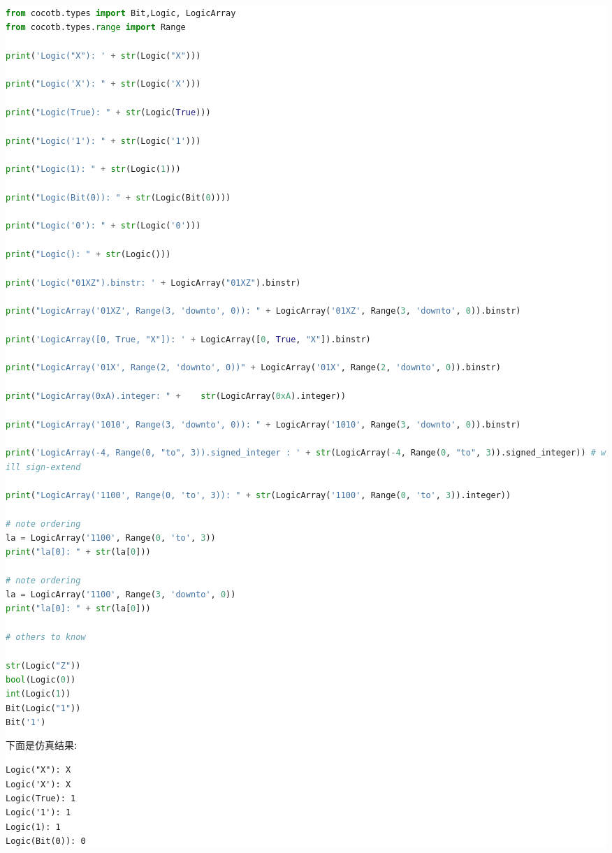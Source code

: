 ```python
from cocotb.types import Bit,Logic, LogicArray
from cocotb.types.range import Range

print('Logic("X"): ' + str(Logic("X")))

print("Logic('X'): " + str(Logic('X')))

print("Logic(True): " + str(Logic(True)))

print("Logic('1'): " + str(Logic('1')))

print("Logic(1): " + str(Logic(1)))

print("Logic(Bit(0)): " + str(Logic(Bit(0))))

print("Logic('0'): " + str(Logic('0')))

print("Logic(): " + str(Logic()))

print('Logic("01XZ").binstr: ' + LogicArray("01XZ").binstr)

print("LogicArray('01XZ', Range(3, 'downto', 0)): " + LogicArray('01XZ', Range(3, 'downto', 0)).binstr)

print('LogicArray([0, True, "X"]): ' + LogicArray([0, True, "X"]).binstr)

print("LogicArray('01X', Range(2, 'downto', 0))" + LogicArray('01X', Range(2, 'downto', 0)).binstr)

print("LogicArray(0xA).integer: " +    str(LogicArray(0xA).integer))         

print("LogicArray('1010', Range(3, 'downto', 0)): " + LogicArray('1010', Range(3, 'downto', 0)).binstr)

print('LogicArray(-4, Range(0, "to", 3)).signed_integer : ' + str(LogicArray(-4, Range(0, "to", 3)).signed_integer)) # will sign-extend

print("LogicArray('1100', Range(0, 'to', 3)): " + str(LogicArray('1100', Range(0, 'to', 3)).integer))

# note ordering
la = LogicArray('1100', Range(0, 'to', 3))
print("la[0]: " + str(la[0]))

# note ordering
la = LogicArray('1100', Range(3, 'downto', 0))
print("la[0]: " + str(la[0]))

# others to know

str(Logic("Z"))
bool(Logic(0))
int(Logic(1))
Bit(Logic("1"))
Bit('1')
```
下面是仿真结果:
```txt
Logic("X"): X
Logic('X'): X
Logic(True): 1
Logic('1'): 1
Logic(1): 1
Logic(Bit(0)): 0
```